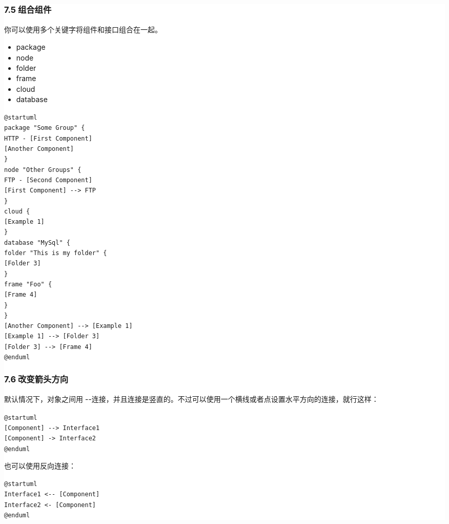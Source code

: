 ### 7.5 组合组件

你可以使用多个关键字将组件和接口组合在一起。
* package
* node
* folder
* frame
* cloud
* database

```plantuml {hide=false}
@startuml
package "Some Group" {
HTTP - [First Component]
[Another Component]
}
node "Other Groups" {
FTP - [Second Component]
[First Component] --> FTP
}
cloud {
[Example 1]
}
database "MySql" {
folder "This is my folder" {
[Folder 3]
}
frame "Foo" {
[Frame 4]
}
}
[Another Component] --> [Example 1]
[Example 1] --> [Folder 3]
[Folder 3] --> [Frame 4]
@enduml
```

### 7.6 改变箭头方向

默认情况下，对象之间用 --连接，并且连接是竖直的。不过可以使用一个横线或者点设置水平方向的连接，就行这样：

```plantuml {hide=false}
@startuml
[Component] --> Interface1
[Component] -> Interface2
@enduml
```

也可以使用反向连接：

```plantuml {hide=false}
@startuml
Interface1 <-- [Component]
Interface2 <- [Component]
@enduml
```
